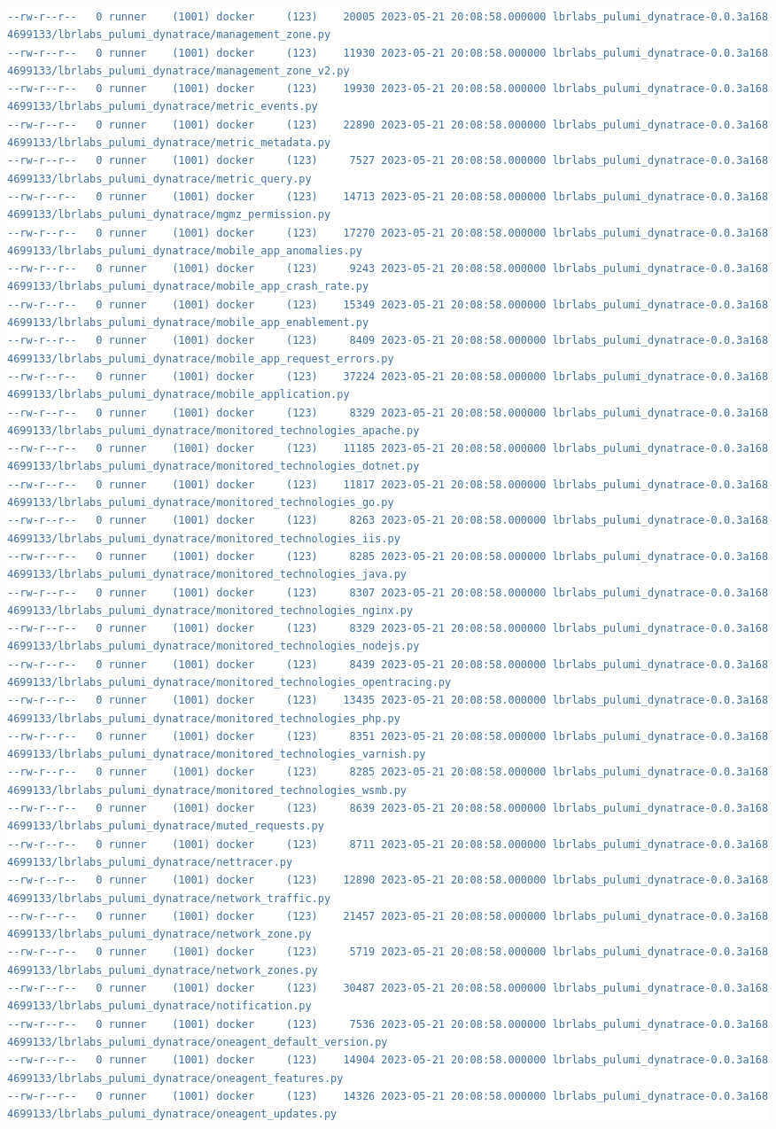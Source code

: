 ```diff
--rw-r--r--   0 runner    (1001) docker     (123)    20005 2023-05-21 20:08:58.000000 lbrlabs_pulumi_dynatrace-0.0.3a1684699133/lbrlabs_pulumi_dynatrace/management_zone.py
--rw-r--r--   0 runner    (1001) docker     (123)    11930 2023-05-21 20:08:58.000000 lbrlabs_pulumi_dynatrace-0.0.3a1684699133/lbrlabs_pulumi_dynatrace/management_zone_v2.py
--rw-r--r--   0 runner    (1001) docker     (123)    19930 2023-05-21 20:08:58.000000 lbrlabs_pulumi_dynatrace-0.0.3a1684699133/lbrlabs_pulumi_dynatrace/metric_events.py
--rw-r--r--   0 runner    (1001) docker     (123)    22890 2023-05-21 20:08:58.000000 lbrlabs_pulumi_dynatrace-0.0.3a1684699133/lbrlabs_pulumi_dynatrace/metric_metadata.py
--rw-r--r--   0 runner    (1001) docker     (123)     7527 2023-05-21 20:08:58.000000 lbrlabs_pulumi_dynatrace-0.0.3a1684699133/lbrlabs_pulumi_dynatrace/metric_query.py
--rw-r--r--   0 runner    (1001) docker     (123)    14713 2023-05-21 20:08:58.000000 lbrlabs_pulumi_dynatrace-0.0.3a1684699133/lbrlabs_pulumi_dynatrace/mgmz_permission.py
--rw-r--r--   0 runner    (1001) docker     (123)    17270 2023-05-21 20:08:58.000000 lbrlabs_pulumi_dynatrace-0.0.3a1684699133/lbrlabs_pulumi_dynatrace/mobile_app_anomalies.py
--rw-r--r--   0 runner    (1001) docker     (123)     9243 2023-05-21 20:08:58.000000 lbrlabs_pulumi_dynatrace-0.0.3a1684699133/lbrlabs_pulumi_dynatrace/mobile_app_crash_rate.py
--rw-r--r--   0 runner    (1001) docker     (123)    15349 2023-05-21 20:08:58.000000 lbrlabs_pulumi_dynatrace-0.0.3a1684699133/lbrlabs_pulumi_dynatrace/mobile_app_enablement.py
--rw-r--r--   0 runner    (1001) docker     (123)     8409 2023-05-21 20:08:58.000000 lbrlabs_pulumi_dynatrace-0.0.3a1684699133/lbrlabs_pulumi_dynatrace/mobile_app_request_errors.py
--rw-r--r--   0 runner    (1001) docker     (123)    37224 2023-05-21 20:08:58.000000 lbrlabs_pulumi_dynatrace-0.0.3a1684699133/lbrlabs_pulumi_dynatrace/mobile_application.py
--rw-r--r--   0 runner    (1001) docker     (123)     8329 2023-05-21 20:08:58.000000 lbrlabs_pulumi_dynatrace-0.0.3a1684699133/lbrlabs_pulumi_dynatrace/monitored_technologies_apache.py
--rw-r--r--   0 runner    (1001) docker     (123)    11185 2023-05-21 20:08:58.000000 lbrlabs_pulumi_dynatrace-0.0.3a1684699133/lbrlabs_pulumi_dynatrace/monitored_technologies_dotnet.py
--rw-r--r--   0 runner    (1001) docker     (123)    11817 2023-05-21 20:08:58.000000 lbrlabs_pulumi_dynatrace-0.0.3a1684699133/lbrlabs_pulumi_dynatrace/monitored_technologies_go.py
--rw-r--r--   0 runner    (1001) docker     (123)     8263 2023-05-21 20:08:58.000000 lbrlabs_pulumi_dynatrace-0.0.3a1684699133/lbrlabs_pulumi_dynatrace/monitored_technologies_iis.py
--rw-r--r--   0 runner    (1001) docker     (123)     8285 2023-05-21 20:08:58.000000 lbrlabs_pulumi_dynatrace-0.0.3a1684699133/lbrlabs_pulumi_dynatrace/monitored_technologies_java.py
--rw-r--r--   0 runner    (1001) docker     (123)     8307 2023-05-21 20:08:58.000000 lbrlabs_pulumi_dynatrace-0.0.3a1684699133/lbrlabs_pulumi_dynatrace/monitored_technologies_nginx.py
--rw-r--r--   0 runner    (1001) docker     (123)     8329 2023-05-21 20:08:58.000000 lbrlabs_pulumi_dynatrace-0.0.3a1684699133/lbrlabs_pulumi_dynatrace/monitored_technologies_nodejs.py
--rw-r--r--   0 runner    (1001) docker     (123)     8439 2023-05-21 20:08:58.000000 lbrlabs_pulumi_dynatrace-0.0.3a1684699133/lbrlabs_pulumi_dynatrace/monitored_technologies_opentracing.py
--rw-r--r--   0 runner    (1001) docker     (123)    13435 2023-05-21 20:08:58.000000 lbrlabs_pulumi_dynatrace-0.0.3a1684699133/lbrlabs_pulumi_dynatrace/monitored_technologies_php.py
--rw-r--r--   0 runner    (1001) docker     (123)     8351 2023-05-21 20:08:58.000000 lbrlabs_pulumi_dynatrace-0.0.3a1684699133/lbrlabs_pulumi_dynatrace/monitored_technologies_varnish.py
--rw-r--r--   0 runner    (1001) docker     (123)     8285 2023-05-21 20:08:58.000000 lbrlabs_pulumi_dynatrace-0.0.3a1684699133/lbrlabs_pulumi_dynatrace/monitored_technologies_wsmb.py
--rw-r--r--   0 runner    (1001) docker     (123)     8639 2023-05-21 20:08:58.000000 lbrlabs_pulumi_dynatrace-0.0.3a1684699133/lbrlabs_pulumi_dynatrace/muted_requests.py
--rw-r--r--   0 runner    (1001) docker     (123)     8711 2023-05-21 20:08:58.000000 lbrlabs_pulumi_dynatrace-0.0.3a1684699133/lbrlabs_pulumi_dynatrace/nettracer.py
--rw-r--r--   0 runner    (1001) docker     (123)    12890 2023-05-21 20:08:58.000000 lbrlabs_pulumi_dynatrace-0.0.3a1684699133/lbrlabs_pulumi_dynatrace/network_traffic.py
--rw-r--r--   0 runner    (1001) docker     (123)    21457 2023-05-21 20:08:58.000000 lbrlabs_pulumi_dynatrace-0.0.3a1684699133/lbrlabs_pulumi_dynatrace/network_zone.py
--rw-r--r--   0 runner    (1001) docker     (123)     5719 2023-05-21 20:08:58.000000 lbrlabs_pulumi_dynatrace-0.0.3a1684699133/lbrlabs_pulumi_dynatrace/network_zones.py
--rw-r--r--   0 runner    (1001) docker     (123)    30487 2023-05-21 20:08:58.000000 lbrlabs_pulumi_dynatrace-0.0.3a1684699133/lbrlabs_pulumi_dynatrace/notification.py
--rw-r--r--   0 runner    (1001) docker     (123)     7536 2023-05-21 20:08:58.000000 lbrlabs_pulumi_dynatrace-0.0.3a1684699133/lbrlabs_pulumi_dynatrace/oneagent_default_version.py
--rw-r--r--   0 runner    (1001) docker     (123)    14904 2023-05-21 20:08:58.000000 lbrlabs_pulumi_dynatrace-0.0.3a1684699133/lbrlabs_pulumi_dynatrace/oneagent_features.py
--rw-r--r--   0 runner    (1001) docker     (123)    14326 2023-05-21 20:08:58.000000 lbrlabs_pulumi_dynatrace-0.0.3a1684699133/lbrlabs_pulumi_dynatrace/oneagent_updates.py
```